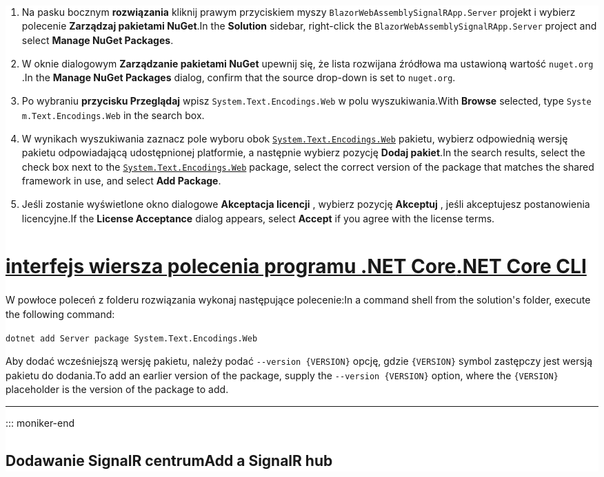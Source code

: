1. <span data-ttu-id="a53d6-210">Na pasku bocznym **rozwiązania** kliknij prawym przyciskiem myszy `BlazorWebAssemblySignalRApp.Server` projekt i wybierz polecenie **Zarządzaj pakietami NuGet**.</span><span class="sxs-lookup"><span data-stu-id="a53d6-210">In the **Solution** sidebar, right-click the `BlazorWebAssemblySignalRApp.Server` project and select **Manage NuGet Packages**.</span></span>

1. <span data-ttu-id="a53d6-211">W oknie dialogowym **Zarządzanie pakietami NuGet** upewnij się, że lista rozwijana źródłowa ma ustawioną wartość `nuget.org` .</span><span class="sxs-lookup"><span data-stu-id="a53d6-211">In the **Manage NuGet Packages** dialog, confirm that the source drop-down is set to `nuget.org`.</span></span>

1. <span data-ttu-id="a53d6-212">Po wybraniu **przycisku Przeglądaj** wpisz `System.Text.Encodings.Web` w polu wyszukiwania.</span><span class="sxs-lookup"><span data-stu-id="a53d6-212">With **Browse** selected, type `System.Text.Encodings.Web` in the search box.</span></span>

1. <span data-ttu-id="a53d6-213">W wynikach wyszukiwania zaznacz pole wyboru obok [`System.Text.Encodings.Web`](https://www.nuget.org/packages/System.Text.Encodings.Web) pakietu, wybierz odpowiednią wersję pakietu odpowiadającą udostępnionej platformie, a następnie wybierz pozycję **Dodaj pakiet**.</span><span class="sxs-lookup"><span data-stu-id="a53d6-213">In the search results, select the check box next to the [`System.Text.Encodings.Web`](https://www.nuget.org/packages/System.Text.Encodings.Web) package, select the correct version of the package that matches the shared framework in use, and select **Add Package**.</span></span>

1. <span data-ttu-id="a53d6-214">Jeśli zostanie wyświetlone okno dialogowe **Akceptacja licencji** , wybierz pozycję **Akceptuj** , jeśli akceptujesz postanowienia licencyjne.</span><span class="sxs-lookup"><span data-stu-id="a53d6-214">If the **License Acceptance** dialog appears, select **Accept** if you agree with the license terms.</span></span>

# <a name="net-core-cli"></a>[<span data-ttu-id="a53d6-215">interfejs wiersza polecenia programu .NET Core</span><span class="sxs-lookup"><span data-stu-id="a53d6-215">.NET Core CLI</span></span>](#tab/netcore-cli/)

<span data-ttu-id="a53d6-216">W powłoce poleceń z folderu rozwiązania wykonaj następujące polecenie:</span><span class="sxs-lookup"><span data-stu-id="a53d6-216">In a command shell from the solution's folder, execute the following command:</span></span>

```dotnetcli
dotnet add Server package System.Text.Encodings.Web
```

<span data-ttu-id="a53d6-217">Aby dodać wcześniejszą wersję pakietu, należy podać `--version {VERSION}` opcję, gdzie `{VERSION}` symbol zastępczy jest wersją pakietu do dodania.</span><span class="sxs-lookup"><span data-stu-id="a53d6-217">To add an earlier version of the package, supply the `--version {VERSION}` option, where the `{VERSION}` placeholder is the version of the package to add.</span></span>

---

::: moniker-end

## <a name="add-a-signalr-hub"></a><span data-ttu-id="a53d6-218">Dodawanie SignalR centrum</span><span class="sxs-lookup"><span data-stu-id="a53d6-218">Add a SignalR hub</span></span>
